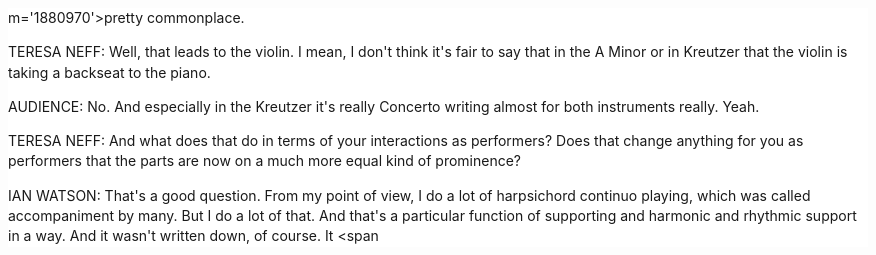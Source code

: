   m='1880970'>pretty</span> <span m='1881210'>commonplace.</span> </p><p><span
  m='1881510'>TERESA NEFF: Well, that</span> <span m='1881810'>leads</span>
  <span m='1882183'>to</span> <span m='1882556'>the violin.</span> <span
  m='1882930'>I</span> <span m='1883030'>mean,</span> <span m='1883410'>I</span>
  <span m='1883570'>don't</span> <span m='1883780'>think</span> <span
  m='1883940'>it's</span> <span m='1884100'>fair</span> <span
  m='1884300'>to</span> <span m='1884380'>say</span> <span
  m='1884720'>that</span> <span m='1884775'>in</span> <span
  m='1884830'>the</span> <span m='1884885'>A</span> <span
  m='1884940'>Minor</span> <span m='1885510'>or</span> <span
  m='1885750'>in</span> <span m='1885890'>Kreutzer</span> <span
  m='1886400'>that</span> <span m='1886620'>the</span> <span
  m='1886840'>violin</span> <span m='1887223'>is</span> <span
  m='1887606'>taking</span> <span m='1887798'>a</span> <span
  m='1887990'>backseat</span> <span m='1888400'>to</span> <span
  m='1888476'>the</span> <span m='1888553'>piano.</span> </p><p><span
  m='1888630'>AUDIENCE: No.</span> <span m='1889120'>And</span> <span
  m='1889230'>especially</span> <span m='1889670'>in</span> <span
  m='1889750'>the</span> <span m='1889840'>Kreutzer</span> <span
  m='1890770'>it's</span> <span m='1890980'>really</span> <span
  m='1891210'>Concerto</span> <span m='1891810'>writing</span> <span
  m='1892350'>almost</span> <span m='1892800'>for</span> <span
  m='1892900'>both</span> <span m='1893220'>instruments</span> <span
  m='1893900'>really.</span> <span m='1895060'>Yeah.</span> </p><p><span
  m='1895900'>TERESA NEFF: And what</span> <span m='1896150'>does</span> <span
  m='1896320'>that</span> <span m='1896560'>do</span> <span
  m='1896780'>in</span> <span m='1896930'>terms</span> <span
  m='1897270'>of</span> <span m='1897400'>your</span> <span
  m='1897620'>interactions</span> <span m='1898340'>as</span> <span
  m='1898460'>performers?</span> <span m='1899480'>Does</span> <span
  m='1899570'>that</span> <span m='1899840'>change</span> <span
  m='1901270'>anything</span> <span m='1901720'>for</span> <span
  m='1902170'>you</span> <span m='1902255'>as</span> <span
  m='1902340'>performers</span> <span m='1903580'>that</span> <span
  m='1903980'>the</span> <span m='1904100'>parts</span> <span
  m='1904410'>are</span> <span m='1904520'>now</span> <span
  m='1905240'>on</span> <span m='1905323'>a</span> <span m='1905406'>much</span>
  <span m='1905490'>more</span> <span m='1905740'>equal</span> <span
  m='1906160'>kind</span> <span m='1906450'>of</span> <span
  m='1908282'>prominence?</span> </p><p><span m='1912660'>IAN WATSON: That's
  a</span> <span m='1912950'>good</span> <span m='1913130'>question.</span>
  <span m='1917860'>From</span> <span m='1918050'>my</span> <span
  m='1918240'>point</span> <span m='1918500'>of</span> <span
  m='1918540'>view,</span> <span m='1919120'>I</span> <span
  m='1919170'>do</span> <span m='1919330'>a</span> <span m='1919400'>lot</span>
  <span m='1919640'>of</span> <span m='1920680'>harpsichord</span> <span
  m='1921270'>continuo</span> <span m='1921880'>playing,</span> <span
  m='1922310'>which</span> <span m='1922840'>was</span> <span
  m='1923410'>called</span> <span m='1923740'>accompaniment</span> <span
  m='1925170'>by</span> <span m='1926160'>many.</span> <span
  m='1928130'>But</span> <span m='1928155'>I</span> <span m='1928180'>do</span>
  <span m='1928320'>a</span> <span m='1928350'>lot</span> <span
  m='1928520'>of</span> <span m='1928960'>that.</span> <span
  m='1929714'>And</span> <span m='1930470'>that's</span> <span
  m='1930495'>a</span> <span m='1930520'>particular</span> <span
  m='1931300'>function</span> <span m='1932570'>of</span> <span
  m='1933110'>supporting</span> <span m='1934030'>and</span> <span
  m='1936360'>harmonic</span> <span m='1936950'>and</span> <span
  m='1937080'>rhythmic</span> <span m='1937560'>support</span> <span
  m='1938780'>in</span> <span m='1939110'>a</span> <span m='1939180'>way.</span>
  <span m='1941850'>And</span> <span m='1941985'>it</span> <span
  m='1942120'>wasn't</span> <span m='1942220'>written</span> <span
  m='1942480'>down,</span> <span m='1942720'>of</span> <span
  m='1942940'>course.</span> <span m='1943120'>It</span> <span